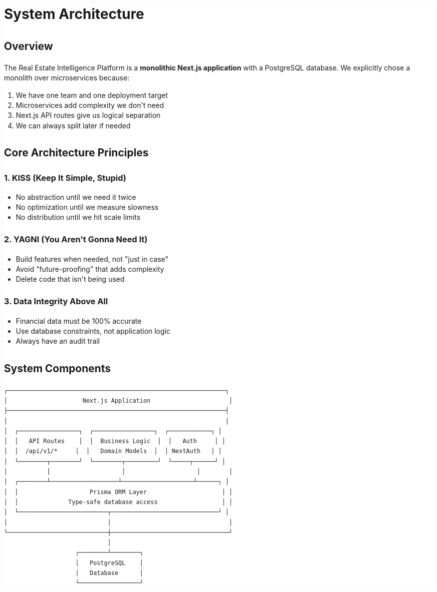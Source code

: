 # System Architecture

## Overview

The Real Estate Intelligence Platform is a **monolithic Next.js application** with a PostgreSQL database. We explicitly chose a monolith over microservices because:

1. We have one team and one deployment target
2. Microservices add complexity we don't need
3. Next.js API routes give us logical separation
4. We can always split later if needed

## Core Architecture Principles

### 1. KISS (Keep It Simple, Stupid)
- No abstraction until we need it twice
- No optimization until we measure slowness
- No distribution until we hit scale limits

### 2. YAGNI (You Aren't Gonna Need It)
- Build features when needed, not "just in case"
- Avoid "future-proofing" that adds complexity
- Delete code that isn't being used

### 3. Data Integrity Above All
- Financial data must be 100% accurate
- Use database constraints, not application logic
- Always have an audit trail

## System Components

```
┌─────────────────────────────────────────────────────────────┐
│                     Next.js Application                      │
├─────────────────────────────────────────────────────────────┤
│                                                             │
│  ┌─────────────────┐  ┌─────────────────┐  ┌────────────┐ │
│  │   API Routes    │  │  Business Logic  │  │   Auth     │ │
│  │  /api/v1/*     │  │   Domain Models  │  │ NextAuth   │ │
│  └────────┬────────┘  └────────┬─────────┘  └─────┬──────┘ │
│           │                    │                    │        │
│  ┌────────┴───────────────────┴────────────────────┴──────┐ │
│  │                    Prisma ORM Layer                     │ │
│  │              Type-safe database access                  │ │
│  └─────────────────────────┬──────────────────────────────┘ │
│                            │                                 │
└────────────────────────────┼─────────────────────────────────┘
                             │
                    ┌────────┴────────┐
                    │   PostgreSQL    │
                    │   Database      │
                    └─────────────────┘
```
